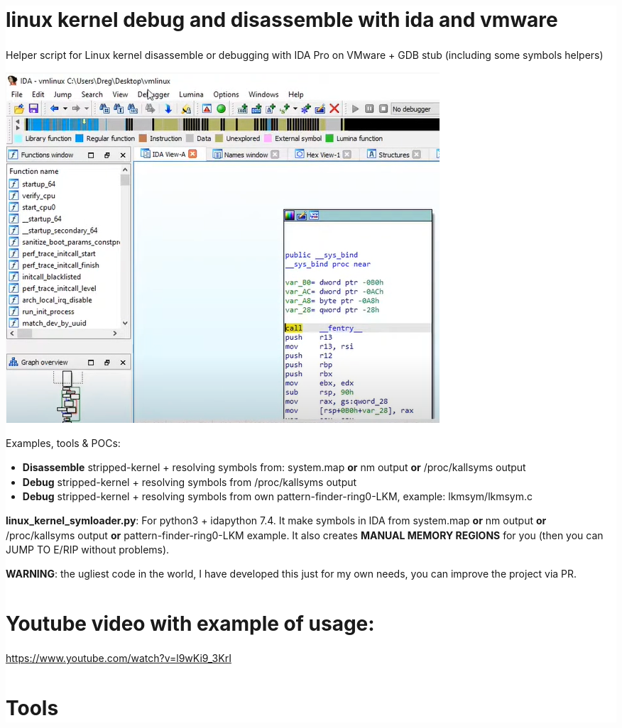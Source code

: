 # linux kernel debug and disassemble with ida and vmware

Helper script for Linux kernel disassemble or debugging with IDA Pro on VMware + GDB stub (including some symbols helpers)

![symsida](img/symsida.png)

Examples, tools & POCs:
* **Disassemble** stripped-kernel + resolving symbols from: system.map **or** nm output **or** /proc/kallsyms output
* **Debug** stripped-kernel + resolving symbols from /proc/kallsyms output
* **Debug** stripped-kernel + resolving symbols from own pattern-finder-ring0-LKM, example: lkmsym/lkmsym.c

**linux_kernel_symloader.py**: For python3 + idapython 7.4. It make symbols in IDA from system.map **or** nm output **or** /proc/kallsyms output **or** pattern-finder-ring0-LKM example. It also creates **MANUAL MEMORY REGIONS** for you (then you can JUMP TO E/RIP without problems).

**WARNING**: the ugliest code in the world, I have developed this just for my own needs, you can improve the project via PR.

# Youtube video with example of usage:

https://www.youtube.com/watch?v=l9wKi9_3KrI

# Tools
